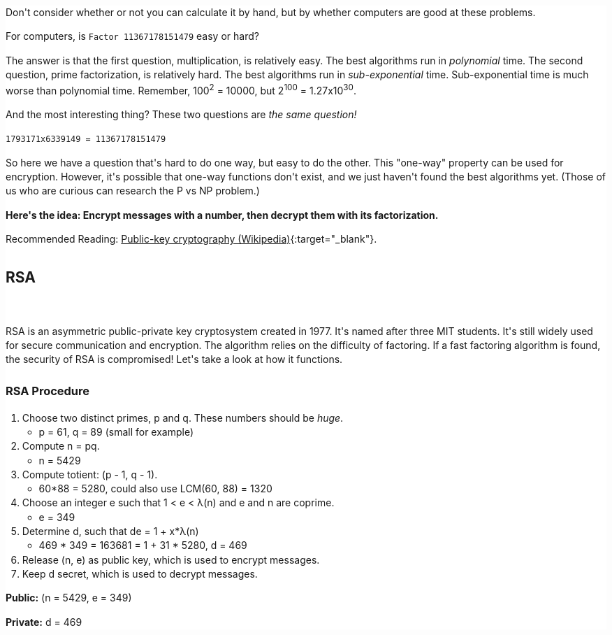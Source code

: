 Don't consider whether or not you can calculate it by hand, but by whether computers are good at these problems.

For computers, is `Factor 11367178151479` easy or hard?

The answer is that the first question, multiplication, is relatively easy. The best algorithms run in *polynomial* time. The second question, prime factorization, is relatively hard. The best algorithms run in *sub-exponential* time. Sub-exponential time is much worse than polynomial time. Remember, 100<sup>2</sup> = 10000, but 2<sup>100</sup> = 1.27x10<sup>30</sup>.

And the most interesting thing? These two questions are *the same question!*

`1793171x6339149 = 11367178151479`

So here we have a question that's hard to do one way, but easy to do the other. This "one-way" property can be used for encryption. However, it's possible that one-way functions don't exist, and we just haven't found the best algorithms yet. (Those of us who are curious can research the P vs NP problem.)

**Here's the idea: Encrypt messages with a number, then decrypt them with its factorization.**

Recommended Reading: [Public-key cryptography (Wikipedia)](https://en.wikipedia.org/wiki/Public-key_cryptography){:target="_blank"}.

<iframe width="672" height="378" src="https://www.youtube.com/embed/YX40hbAHx3s" title="YouTube video player" frameborder="0" allow="accelerometer; autoplay; clipboard-write; encrypted-media; gyroscope; picture-in-picture" allowfullscreen></iframe>

## RSA

<img src="/assets/img/group-b/lesson-10/rsa.png" alt="" class="img-transparency">

RSA is an asymmetric public-private key cryptosystem created in 1977. It's named after three MIT students. It's still widely used for secure communication and encryption. The algorithm relies on the difficulty of factoring. If a fast factoring algorithm is found, the security of RSA is compromised! Let's take a look at how it functions.

### RSA Procedure

1. Choose two distinct primes, p and q. These numbers should be *huge*.
    * p = 61, q = 89 (small for example)
2. Compute n = pq.
    * n = 5429
3. Compute totient: (p - 1, q - 1).
    * 60*88 = 5280, could also use LCM(60, 88) = 1320
4. Choose an integer e such that 1 < e < λ(n) and e and n are coprime.
    * e = 349
5. Determine d, such that de = 1 + x*λ(n)
    * 469 * 349 = 163681 = 1 + 31 * 5280, d = 469
6. Release (n, e) as public key, which is used to encrypt messages.
7. Keep d secret, which is used to decrypt messages.

**Public:** (n = 5429, e = 349)

**Private:** d = 469
